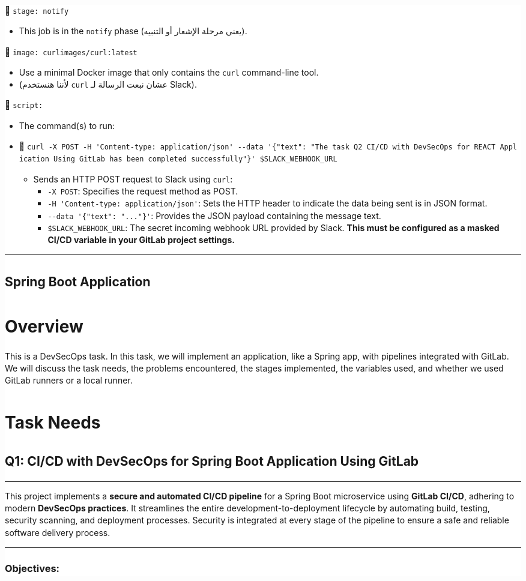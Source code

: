 🔸 `stage: notify`
*   This job is in the `notify` phase (يعني مرحلة الإشعار أو التنبيه).

🔸 `image: curlimages/curl:latest`
*   Use a minimal Docker image that only contains the `curl` command-line tool.
*   (لأننا هنستخدم `curl` عشان نبعت الرسالة لـ Slack).

🔸 `script:`
*   The command(s) to run:

*   🔹 `curl -X POST -H 'Content-type: application/json' --data '{"text": "The task Q2 CI/CD with DevSecOps for REACT Application Using GitLab has been completed successfully"}' $SLACK_WEBHOOK_URL`
    *   Sends an HTTP POST request to Slack using `curl`:
        *   `-X POST`: Specifies the request method as POST.
        *   `-H 'Content-type: application/json'`: Sets the HTTP header to indicate the data being sent is in JSON format.
        *   `--data '{"text": "..."}'`: Provides the JSON payload containing the message text.
        *   `$SLACK_WEBHOOK_URL`: The secret incoming webhook URL provided by Slack. **This must be configured as a masked CI/CD variable in your GitLab project settings.**




---

## Spring Boot Application


# Overview

This is a DevSecOps task. In this task, we will implement an application, like a Spring app, with pipelines integrated with GitLab.
We will discuss the task needs, the problems encountered, the stages implemented, the variables used, and whether we used GitLab runners or a local runner.

# Task Needs

## Q1: CI/CD with DevSecOps for Spring Boot Application Using GitLab

---

This project implements a **secure and automated CI/CD pipeline** for a Spring Boot microservice using **GitLab CI/CD**, adhering to modern **DevSecOps practices**. It streamlines the entire development-to-deployment lifecycle by automating build, testing, security scanning, and deployment processes. Security is integrated at every stage of the pipeline to ensure a safe and reliable software delivery process.

---

### **Objectives:**
